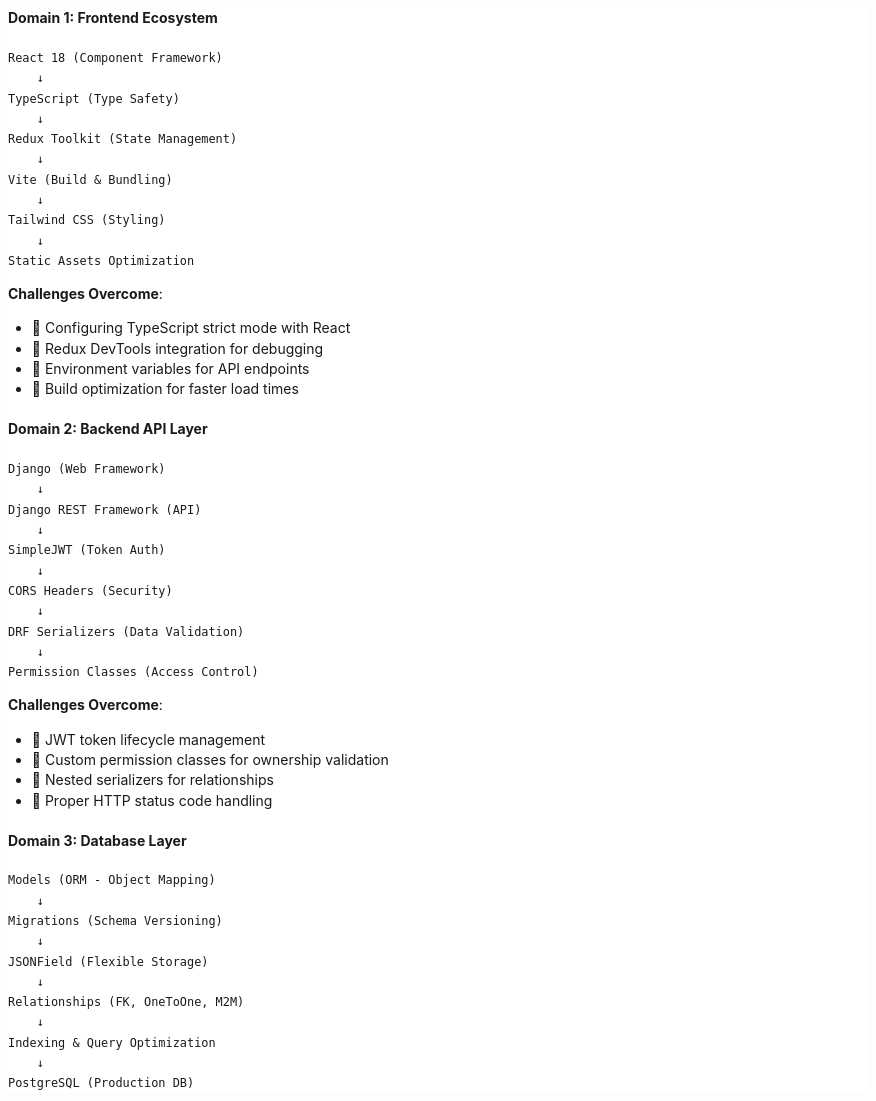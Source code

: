 #### **Domain 1: Frontend Ecosystem**
```
React 18 (Component Framework)
    ↓
TypeScript (Type Safety)
    ↓
Redux Toolkit (State Management)
    ↓
Vite (Build & Bundling)
    ↓
Tailwind CSS (Styling)
    ↓
Static Assets Optimization
```

**Challenges Overcome**:
- 🔧 Configuring TypeScript strict mode with React
- 🔧 Redux DevTools integration for debugging
- 🔧 Environment variables for API endpoints
- 🔧 Build optimization for faster load times

#### **Domain 2: Backend API Layer**
```
Django (Web Framework)
    ↓
Django REST Framework (API)
    ↓
SimpleJWT (Token Auth)
    ↓
CORS Headers (Security)
    ↓
DRF Serializers (Data Validation)
    ↓
Permission Classes (Access Control)
```

**Challenges Overcome**:
- 🔧 JWT token lifecycle management
- 🔧 Custom permission classes for ownership validation
- 🔧 Nested serializers for relationships
- 🔧 Proper HTTP status code handling

#### **Domain 3: Database Layer**
```
Models (ORM - Object Mapping)
    ↓
Migrations (Schema Versioning)
    ↓
JSONField (Flexible Storage)
    ↓
Relationships (FK, OneToOne, M2M)
    ↓
Indexing & Query Optimization
    ↓
PostgreSQL (Production DB)
```
